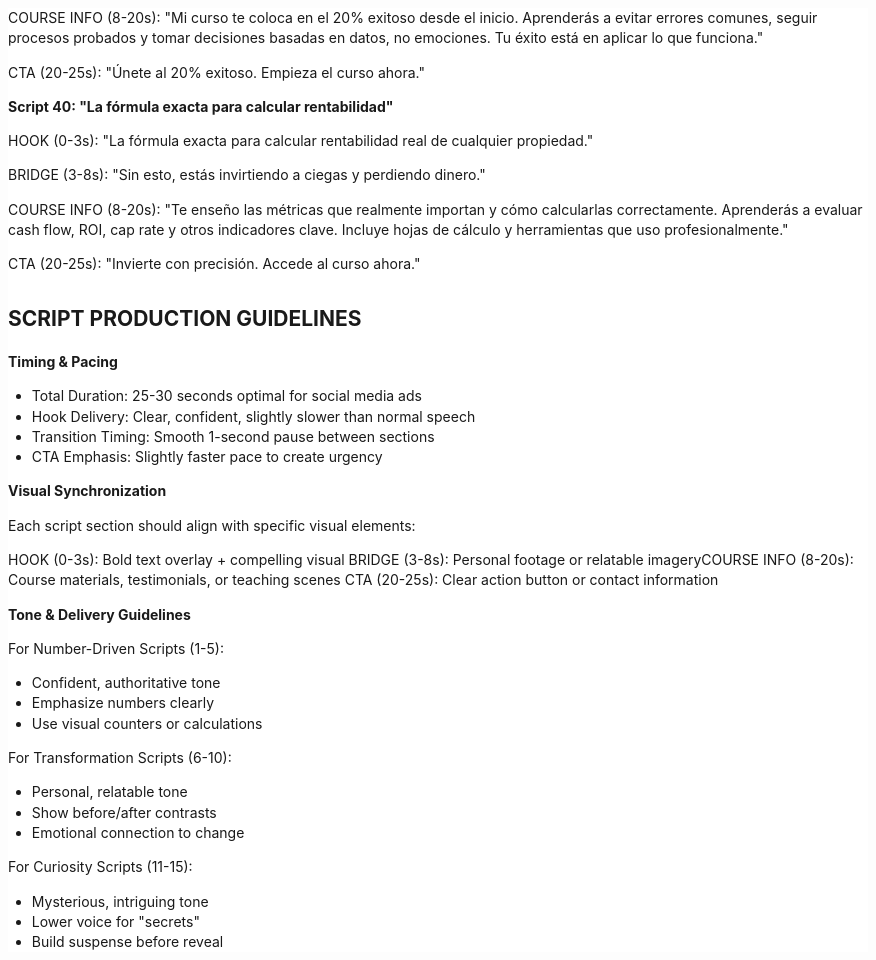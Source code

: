 COURSE INFO (8-20s):
"Mi curso te coloca en el 20% exitoso desde el inicio. Aprenderás a evitar errores comunes, seguir procesos probados y tomar decisiones basadas en datos, no emociones. Tu éxito está en aplicar lo que funciona."

CTA (20-25s):
"Únete al 20% exitoso. Empieza el curso ahora."

**Script 40: "La fórmula exacta para calcular rentabilidad"**

HOOK (0-3s):
"La fórmula exacta para calcular rentabilidad real de cualquier propiedad."

BRIDGE (3-8s):
"Sin esto, estás invirtiendo a ciegas y perdiendo dinero."

COURSE INFO (8-20s):
"Te enseño las métricas que realmente importan y cómo calcularlas correctamente. Aprenderás a evaluar cash flow, ROI, cap rate y otros indicadores clave. Incluye hojas de cálculo y herramientas que uso profesionalmente."

CTA (20-25s):
"Invierte con precisión. Accede al curso ahora."

## SCRIPT PRODUCTION GUIDELINES

**Timing & Pacing**

- Total Duration: 25-30 seconds optimal for social media ads
- Hook Delivery: Clear, confident, slightly slower than normal speech
- Transition Timing: Smooth 1-second pause between sections
- CTA Emphasis: Slightly faster pace to create urgency

**Visual Synchronization**

Each script section should align with specific visual elements:

HOOK (0-3s): Bold text overlay + compelling visual
BRIDGE (3-8s): Personal footage or relatable imageryCOURSE INFO (8-20s): Course materials, testimonials, or teaching scenes
CTA (20-25s): Clear action button or contact information

**Tone & Delivery Guidelines**

For Number-Driven Scripts (1-5):

- Confident, authoritative tone
- Emphasize numbers clearly
- Use visual counters or calculations

For Transformation Scripts (6-10):

- Personal, relatable tone
- Show before/after contrasts
- Emotional connection to change

For Curiosity Scripts (11-15):

- Mysterious, intriguing tone
- Lower voice for "secrets"
- Build suspense before reveal
